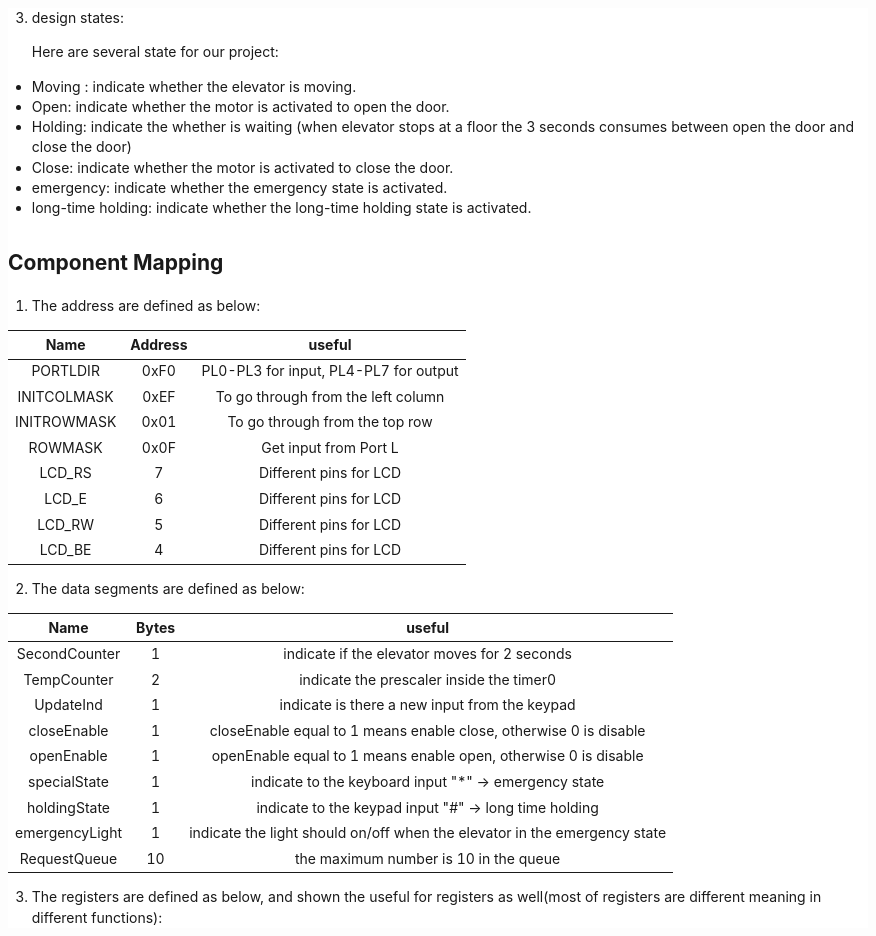 3. design states:

    Here are several state for our project:
* Moving : indicate whether the elevator is moving.
* Open: indicate whether the motor is activated to open the door.
* Holding: indicate the whether is waiting (when elevator stops at a floor the 3 seconds consumes between open the door and close the door)
* Close: indicate whether the motor is activated to close the door.
* emergency: indicate whether the emergency state is activated.
* long-time holding: indicate whether the long-time holding state is activated.


## Component Mapping
1. The address are defined as below:

| Name | Address | useful |
| :---: | :---: | :---:|
| PORTLDIR | 0xF0 | PL0-PL3 for input, PL4-PL7 for output |
| INITCOLMASK | 0xEF | To go through from the left column |
| INITROWMASK | 0x01 | To go through from the top row |
| ROWMASK | 0x0F | Get input from Port L |
| LCD_RS | 7 | Different pins for LCD |
| LCD_E | 6 | Different pins for LCD |
| LCD_RW | 5 | Different pins for LCD |
| LCD_BE | 4 | Different pins for LCD |

2. The data segments are defined as below:

| Name | Bytes | useful |
| :---: | :---: | :---:|
| SecondCounter | 1 | indicate if the elevator moves for 2 seconds |
| TempCounter | 2 | indicate the prescaler inside the timer0 |
| UpdateInd | 1 | indicate is there a new input from the keypad |
| closeEnable | 1 | closeEnable equal to 1 means enable close, otherwise 0 is disable |
| openEnable | 1 |  openEnable equal to 1 means enable open, otherwise 0 is disable |
| specialState | 1 | indicate to the keyboard input "*" -> emergency state |
| holdingState | 1 | indicate to the keypad input "#" -> long time holding |
| emergencyLight | 1 | indicate the light should on/off when the elevator in the emergency state |
| RequestQueue | 10 | the maximum number is 10 in the queue |

3. The registers are defined as below, and shown the useful for registers as well(most of registers are different meaning in different functions):
